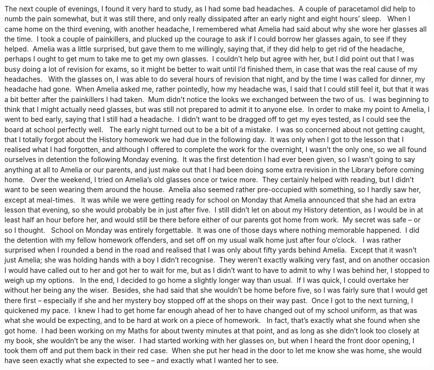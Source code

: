 The next couple of evenings, I found it very hard to study, as I had some bad headaches.  A couple of paracetamol did help to numb the pain somewhat, but it was still there, and only really dissipated after an early night and eight hours’ sleep.
 
When I came home on the third evening, with another headache, I remembered what Amelia had said about why she wore her glasses all the time.  I took a couple of painkillers, and plucked up the courage to ask if I could borrow her glasses again, to see if they helped.  Amelia was a little surprised, but gave them to me willingly, saying that, if they did help to get rid of the headache, perhaps I ought to get mum to take me to get my own glasses.  I couldn’t help but agree with her, but I did point out that I was busy doing a lot of revision for exams, so it might be better to wait until I’d finished them, in case that was the real cause of my headaches.
 
With the glasses on, I was able to do several hours of revision that night, and by the time I was called for dinner, my headache had gone.  When Amelia asked me, rather pointedly, how my headache was, I said that I could still feel it, but that it was a bit better after the painkillers I had taken.  Mum didn’t notice the looks we exchanged between the two of us.  I was beginning to think that I might actually need glasses, but was still not prepared to admit it to anyone else.  In order to make my point to Amelia, I went to bed early, saying that I still had a headache.  I didn’t want to be dragged off to get my eyes tested, as I could see the board at school perfectly well.
 
The early night turned out to be a bit of a mistake.  I was so concerned about not getting caught, that I totally forgot about the History homework we had due in the following day.  It was only when I got to the lesson that I realised what I had forgotten, and although I offered to complete the work for the overnight, I wasn’t the only one, so we all found ourselves in detention the following Monday evening.  It was the first detention I had ever been given, so I wasn’t going to say anything at all to Amelia or our parents, and just make out that I had been doing some extra revision in the Library before coming home.
 
Over the weekend, I tried on Amelia’s old glasses once or twice more.  They certainly helped with reading, but I didn’t want to be seen wearing them around the house.  Amelia also seemed rather pre-occupied with something, so I hardly saw her, except at meal-times.
 
It was while we were getting ready for school on Monday that Amelia announced that she had an extra lesson that evening, so she would probably be in just after five.  I still didn’t let on about my History detention, as I would be in at least half an hour before her, and would still be there before either of our parents got home from work.  My secret was safe – or so I thought.
 
School on Monday was entirely forgettable.  It was one of those days where nothing memorable happened.  I did the detention with my fellow homework offenders, and set off on my usual walk home just after four o’clock.
 
I was rather surprised when I rounded a bend in the road and realised that I was only about fifty yards behind Amelia.  Except that it wasn’t just Amelia; she was holding hands with a boy I didn’t recognise.  They weren’t exactly walking very fast, and on another occasion I would have called out to her and got her to wait for me, but as I didn’t want to have to admit to why I was behind her, I stopped to weigh up my options.
 
In the end, I decided to go home a slightly longer way than usual.  If I was quick, I could overtake her without her being any the wiser.  Besides, she had said that she wouldn’t be home before five, so I was fairly sure that I would get there first – especially if she and her mystery boy stopped off at the shops on their way past.  Once I got to the next turning, I quickened my pace.  I knew I had to get home far enough ahead of her to have changed out of my school uniform, as that was what she would be expecting, and to be hard at work on a piece of homework.
 
In fact, that’s exactly what she found when she got home.  I had been working on my Maths for about twenty minutes at that point, and as long as she didn’t look too closely at my book, she wouldn’t be any the wiser.  I had started working with her glasses on, but when I heard the front door opening, I took them off and put them back in their red case.  When she put her head in the door to let me know she was home, she would have seen exactly what she expected to see – and exactly what I wanted her to see.
 